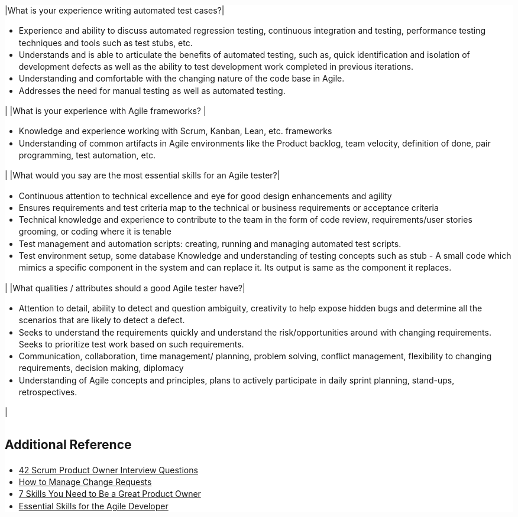 |What is your experience writing automated test cases?| <ul><li> Experience and ability to discuss automated regression testing, continuous integration and testing, performance testing techniques and tools such as test stubs, etc. </li> <li> Understands and is able to articulate the benefits of automated testing, such as, quick identification and isolation of development defects as well as the ability to test development work completed in previous iterations.  </li><li> Understanding and comfortable with the changing nature of the code base in Agile. </li><li> Addresses the need for manual testing as well as automated testing.</li></ul>|
|What is your experience with Agile frameworks? | <ul><li> Knowledge and experience working with Scrum, Kanban, Lean, etc. frameworks </li> <li> Understanding of common artifacts in Agile environments like the Product backlog, team velocity, definition of done, pair programming, test automation, etc. </li></ul>|
|What would you say are the most essential skills for an Agile tester?| <ul><li> Continuous attention to technical excellence and eye for good design enhancements and agility </li> <li> Ensures requirements and test criteria map to the technical or business requirements or acceptance criteria </li><li> Technical knowledge and experience to contribute to the team in the form of code review, requirements/user stories grooming, or coding where it is tenable </li><li> Test management and automation scripts: creating, running and managing automated test scripts. </li><li> Test environment setup, some database Knowledge and understanding of testing concepts such as stub - A small code which mimics a specific component in the system and can replace it. Its output is same as the component it replaces. </li></ul>|
|What qualities / attributes should a good Agile tester have?| <ul><li>  Attention to detail, ability to detect and question ambiguity, creativity to help expose hidden bugs and determine all the scenarios that are likely to detect a defect. </li> <li> Seeks to understand the requirements quickly and understand the risk/opportunities around with changing requirements. Seeks to prioritize test work based on such requirements. </li><li> Communication, collaboration, time management/ planning, problem solving, conflict management, flexibility to changing requirements, decision making, diplomacy </li><li> Understanding of Agile concepts and principles, plans to actively participate in daily sprint planning, stand-ups, retrospectives. </li></ul>|


## Additional Reference

* [42 Scrum Product Owner Interview Questions](https://age-of-product.com/42-scrum-product-owner-interview-questions/)
* [How to Manage Change Requests](http://www.bridging-the-gap.com/how-to-manage-change-requests/)
* [7 Skills You Need to Be a Great Product Owner](https://www.scrumalliance.org/agile-resources/7-skills-you-need-to-be-a-great-product-owner)
* [Essential Skills for the Agile Developer](https://www.agilealliance.org/resources/sessions/essential-skills-for-the-agile-developer/)
